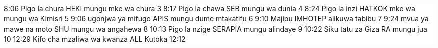 <td><span lang='swa'>8:06 </span></td>
<td><span lang='swa'>Pigo la chura </span></td>
<td><span lang='swa'>HEKI </span></td>
<td><span lang='swa'>mungu mke wa chura </span></td>
</tr>
<tr>
<td><span lang='swa'>3 </span></td>
<td><span lang='swa'>8:17 </span></td>
<td><span lang='swa'>Pigo la chawa </span></td>
<td><span lang='swa'>SEB </span></td>
<td><span lang='swa'>mungu wa dunia </span></td>
</tr>
<tr>
<td><span lang='swa'>4 </span></td>
<td><span lang='swa'>8:24 </span></td>
<td><span lang='swa'>Pigo la inzi </span></td>
<td><span lang='swa'>HATKOK </span></td>
<td><span lang='swa'>mke wa mungu wa Kimisri </span></td>
</tr>
<tr>
<td><span lang='swa'>5 </span></td>
<td><span lang='swa'>9:06 </span></td>
<td><span lang='swa'>ugonjwa ya mifugo </span></td>
<td><span lang='swa'>APIS </span></td>
<td><span lang='swa'>mungu dume mtakatifu </span></td>
</tr>
<tr>
<td><span lang='swa'>6 </span></td>
<td><span lang='swa'>9:10 </span></td>
<td><span lang='swa'>Majipu </span></td>
<td><span lang='swa'>IMHOTEP </span></td>
<td><span lang='swa'>alikuwa tabibu </span></td>
</tr>
<tr>
<td><span lang='swa'>7 </span></td>
<td><span lang='swa'>9:24 </span></td>
<td><span lang='swa'>mvua ya mawe na moto </span></td>
<td><span lang='swa'>SHU </span></td>
<td><span lang='swa'>mungu wa angahewa </span></td>
</tr>
<tr>
<td><span lang='swa'>8 </span></td>
<td><span lang='swa'>10:13 </span></td>
<td><span lang='swa'>Pigo la nzige </span></td>
<td><span lang='swa'>SERAPIA </span></td>
<td><span lang='swa'>mungu alindaye </span></td>
</tr>
<tr>
<td><span lang='swa'>9 </span></td>
<td><span lang='swa'>10:22 </span></td>
<td><span lang='swa'>Siku tatu za Giza </span></td>
<td><span lang='swa'>RA </span></td>
<td><span lang='swa'>mungu jua </span></td>
</tr>
<tr>
<td><span lang='swa'>10 </span></td>
<td><span lang='swa'>12:29 </span></td>
<td><span lang='swa'>Kifo cha mzaliwa wa kwanza </span></td>
<td><span lang='swa'>ALL </span></td>
<td><span lang='swa'>Kutoka 12:12 </span></td>
</tr>
</table>
